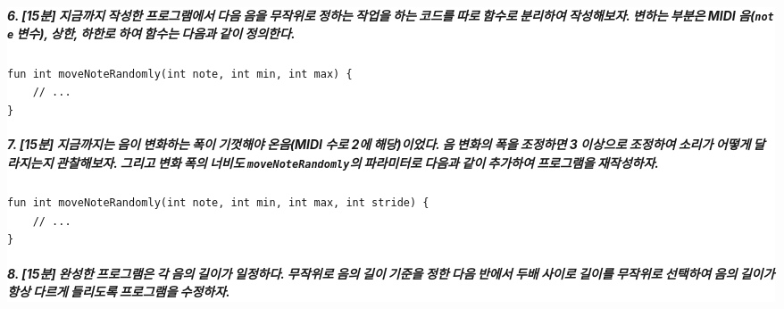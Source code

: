 ##### 6. [15분] 지금까지 작성한 프로그램에서 다음 음을 무작위로 정하는 작업을 하는 코드를 따로 함수로 분리하여 작성해보자. 변하는 부분은 MIDI 음(`note` 변수), 상한, 하한로 하여 함수는 다음과 같이 정의한다.

```
fun int moveNoteRandomly(int note, int min, int max) {
    // ...
}
```

##### 7. [15분] 지금까지는 음이 변화하는 폭이 기껏해야 온음(MIDI 수로 2에 해당)이었다. 음 변화의 폭을 조정하면 3 이상으로 조정하여 소리가 어떻게 달라지는지 관찰해보자. 그리고 변화 폭의 너비도 `moveNoteRandomly`의 파라미터로 다음과 같이 추가하여 프로그램을 재작성하자.

```
fun int moveNoteRandomly(int note, int min, int max, int stride) {
    // ...
}
```

##### 8. [15분] 완성한 프로그램은 각 음의 길이가 일정하다. 무작위로 음의 길이 기준을 정한 다음 반에서 두배 사이로 길이를 무작위로 선택하여 음의 길이가 항상 다르게 들리도록 프로그램을 수정하자.

